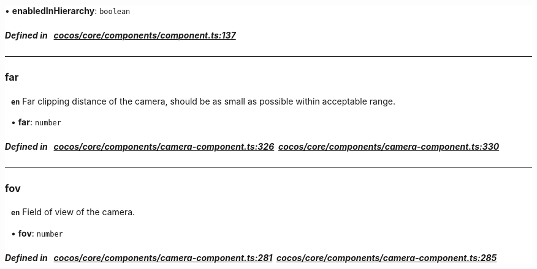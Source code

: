 


•  **enabledInHierarchy**:
 ``boolean`` 
</div>

##### Defined in &nbsp;   [cocos/core/components/component.ts:137](https://github.com/cocos-creator/engine/blob/c7bf6b8a9/cocos/core/components/component.ts#L137)&nbsp;


___


### far
<div style="margin-left: 10px;">




**`en`** Far clipping distance of the camera, should be as small as possible within acceptable range.




•  **far**:
 ``number`` 
</div>

##### Defined in &nbsp;   [cocos/core/components/camera-component.ts:326](https://github.com/cocos-creator/engine/blob/c7bf6b8a9/cocos/core/components/camera-component.ts#L326)&nbsp;   [cocos/core/components/camera-component.ts:330](https://github.com/cocos-creator/engine/blob/c7bf6b8a9/cocos/core/components/camera-component.ts#L330)&nbsp;


___


### fov
<div style="margin-left: 10px;">




**`en`** Field of view of the camera.




•  **fov**:
 ``number`` 
</div>

##### Defined in &nbsp;   [cocos/core/components/camera-component.ts:281](https://github.com/cocos-creator/engine/blob/c7bf6b8a9/cocos/core/components/camera-component.ts#L281)&nbsp;   [cocos/core/components/camera-component.ts:285](https://github.com/cocos-creator/engine/blob/c7bf6b8a9/cocos/core/components/camera-component.ts#L285)&nbsp;
